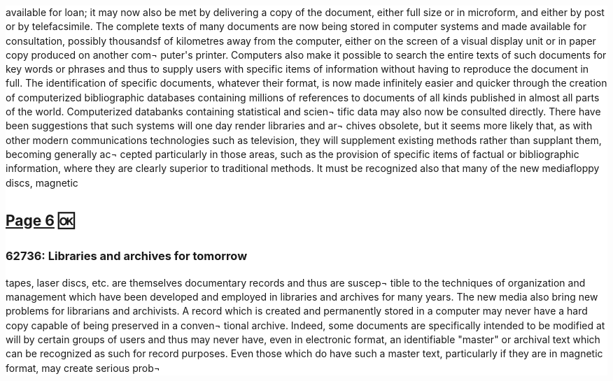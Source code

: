 available for loan; it may now also be met
by delivering a copy of the document, either
full size or in microform, and either by post
or by telefacsimile. The complete texts of
many documents are now being stored in
computer systems and made available for
consultation, possibly thousandsf of
kilometres away from the computer, either
on the screen of a visual display unit or in
paper copy produced on another com¬
puter's printer.
Computers also make it possible to
search the entire texts of such documents
for key words or phrases and thus to supply
users with specific items of information
without having to reproduce the document
in full. The identification of specific
documents, whatever their format, is now
made infinitely easier and quicker through
the creation of computerized bibliographic
databases containing millions of references
to documents of all kinds published in
almost all parts of the world. Computerized
databanks containing statistical and scien¬
tific data may also now be consulted
directly.
There have been suggestions that such
systems will one day render libraries and ar¬
chives obsolete, but it seems more likely
that, as with other modern communications
technologies such as television, they will
supplement existing methods rather than
supplant them, becoming generally ac¬
cepted particularly in those areas, such as
the provision of specific items of factual or
bibliographic information, where they are
clearly superior to traditional methods.
It must be recognized also that many of
the new mediafloppy discs, magnetic
## [Page 6](https://demo.humlab.umu.se/courier/062882engo.pdf#page=6) 🆗
### 62736: Libraries and archives for tomorrow
tapes, laser discs, etc. are themselves
documentary records and thus are suscep¬
tible to the techniques of organization and
management which have been developed
and employed in libraries and archives for
many years.
The new media also bring new problems
for librarians and archivists. A record
which is created and permanently stored in
a computer may never have a hard copy
capable of being preserved in a conven¬
tional archive. Indeed, some documents are
specifically intended to be modified at will
by certain groups of users and thus may
never have, even in electronic format, an
identifiable "master" or archival text
which can be recognized as such for record
purposes. Even those which do have such a
master text, particularly if they are in
magnetic format, may create serious prob¬